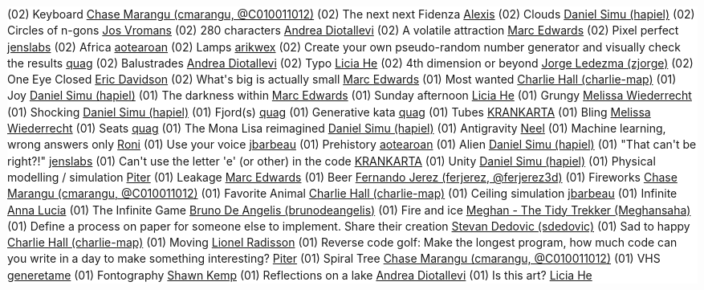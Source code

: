 (02) Keyboard [Chase Marangu (cmarangu, @C010011012)](#) 
(02) The next next Fidenza [Alexis](#) 
(02) Clouds [Daniel Simu (hapiel)](#) 
(02) Circles of n-gons [Jos Vromans](#) 
(02) 280 characters [Andrea Diotallevi](#) 
(02) A volatile attraction [Marc Edwards](#) 
(02) Pixel perfect [jenslabs](#) 
(02) Africa [aotearoan](#) 
(02) Lamps [arikwex](#) 
(02) Create your own pseudo-random number generator and visually check the results [quag](#) 
(02) Balustrades [Andrea Diotallevi](#) 
(02) Typo [Licia He](#) 
(02) 4th dimension or beyond [Jorge Ledezma (zjorge)](#) 
(02) One Eye Closed [Eric Davidson](#) 
(02) What's big is actually small [Marc Edwards](#) 
(01) Most wanted [Charlie Hall (charlie-map)](#) 
(01) Joy [Daniel Simu (hapiel)](#) 
(01) The darkness within [Marc Edwards](#) 
(01) Sunday afternoon [Licia He](#) 
(01) Grungy [Melissa Wiederrecht](#) 
(01) Shocking [Daniel Simu (hapiel)](#) 
(01) Fjord(s) [quag](#) 
(01) Generative kata [quag](#) 
(01) Tubes [KRANKARTA](#) 
(01) Bling [Melissa Wiederrecht](#) 
(01) Seats [quag](#) 
(01) The Mona Lisa reimagined [Daniel Simu (hapiel)](#) 
(01) Antigravity [Neel](#) 
(01) Machine learning, wrong answers only [Roni](#) 
(01) Use your voice [jbarbeau](#) 
(01) Prehistory [aotearoan](#) 
(01) Alien [Daniel Simu (hapiel)](#) 
(01) "That can't be right?!" [jenslabs](#) 
(01) Can't use the letter 'e' (or other) in the code [KRANKARTA](#) 
(01) Unity [Daniel Simu (hapiel)](#) 
(01) Physical modelling / simulation [Piter](#) 
(01) Leakage [Marc Edwards](#) 
(01) Beer [Fernando Jerez (ferjerez, @ferjerez3d)](#) 
(01) Fireworks [Chase Marangu (cmarangu, @C010011012)](#) 
(01) Favorite Animal [Charlie Hall (charlie-map)](#) 
(01) Ceiling simulation [jbarbeau](#) 
(01) Infinite [Anna Lucia](#) 
(01) The Infinite Game [Bruno De Angelis (brunodeangelis)](#) 
(01) Fire and ice [Meghan - The Tidy Trekker (Meghansaha)](#) 
(01) Define a process on paper for someone else to implement. Share their creation [Stevan Dedovic (sdedovic)](#) 
(01) Sad to happy [Charlie Hall (charlie-map)](#) 
(01) Moving [Lionel Radisson](#) 
(01) Reverse code golf: Make the longest program, how much code can you write in a day to make something interesting? [Piter](#) 
(01) Spiral Tree [Chase Marangu (cmarangu, @C010011012)](#) 
(01) VHS [generetame](#) 
(01) Fontography [Shawn Kemp](#) 
(01) Reflections on a lake [Andrea Diotallevi](#) 
(01) Is this art? [Licia He](#) 
